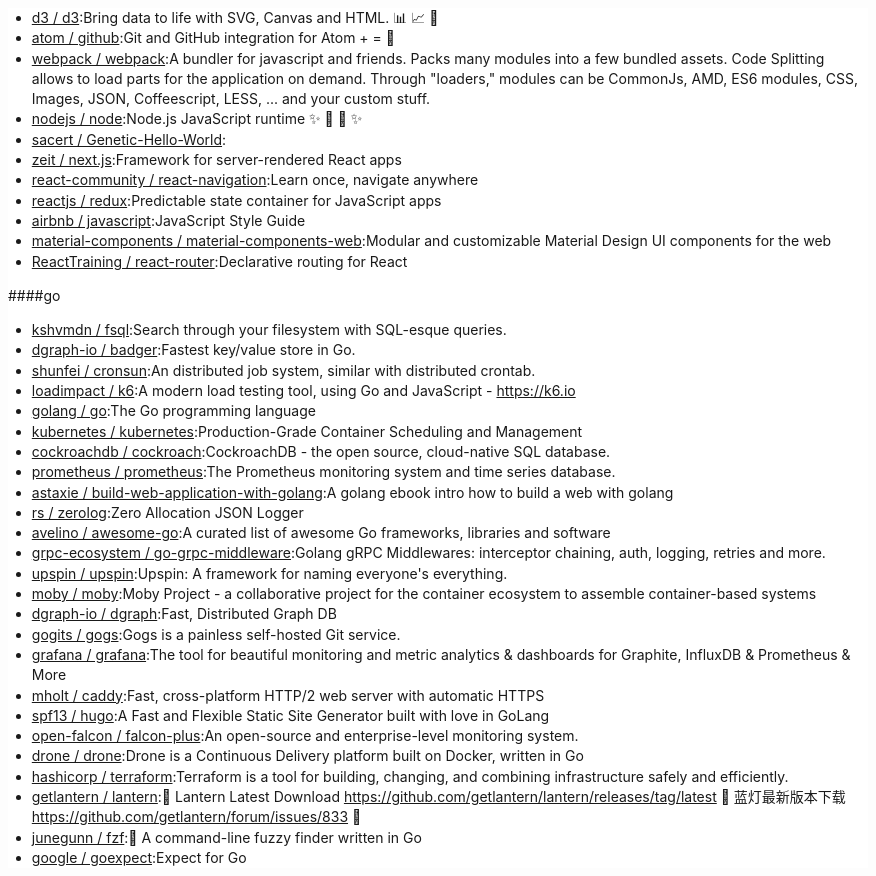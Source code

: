 * [d3 / d3](https://github.com/d3/d3):Bring data to life with SVG, Canvas and HTML. 📊 📈 🎉
* [atom / github](https://github.com/atom/github):Git and GitHub integration for Atom + = 💖
* [webpack / webpack](https://github.com/webpack/webpack):A bundler for javascript and friends. Packs many modules into a few bundled assets. Code Splitting allows to load parts for the application on demand. Through "loaders," modules can be CommonJs, AMD, ES6 modules, CSS, Images, JSON, Coffeescript, LESS, ... and your custom stuff.
* [nodejs / node](https://github.com/nodejs/node):Node.js JavaScript runtime ✨ 🐢 🚀 ✨
* [sacert / Genetic-Hello-World](https://github.com/sacert/Genetic-Hello-World):
* [zeit / next.js](https://github.com/zeit/next.js):Framework for server-rendered React apps
* [react-community / react-navigation](https://github.com/react-community/react-navigation):Learn once, navigate anywhere
* [reactjs / redux](https://github.com/reactjs/redux):Predictable state container for JavaScript apps
* [airbnb / javascript](https://github.com/airbnb/javascript):JavaScript Style Guide
* [material-components / material-components-web](https://github.com/material-components/material-components-web):Modular and customizable Material Design UI components for the web
* [ReactTraining / react-router](https://github.com/ReactTraining/react-router):Declarative routing for React

####go
* [kshvmdn / fsql](https://github.com/kshvmdn/fsql):Search through your filesystem with SQL-esque queries.
* [dgraph-io / badger](https://github.com/dgraph-io/badger):Fastest key/value store in Go.
* [shunfei / cronsun](https://github.com/shunfei/cronsun):An distributed job system, similar with distributed crontab.
* [loadimpact / k6](https://github.com/loadimpact/k6):A modern load testing tool, using Go and JavaScript - https://k6.io
* [golang / go](https://github.com/golang/go):The Go programming language
* [kubernetes / kubernetes](https://github.com/kubernetes/kubernetes):Production-Grade Container Scheduling and Management
* [cockroachdb / cockroach](https://github.com/cockroachdb/cockroach):CockroachDB - the open source, cloud-native SQL database.
* [prometheus / prometheus](https://github.com/prometheus/prometheus):The Prometheus monitoring system and time series database.
* [astaxie / build-web-application-with-golang](https://github.com/astaxie/build-web-application-with-golang):A golang ebook intro how to build a web with golang
* [rs / zerolog](https://github.com/rs/zerolog):Zero Allocation JSON Logger
* [avelino / awesome-go](https://github.com/avelino/awesome-go):A curated list of awesome Go frameworks, libraries and software
* [grpc-ecosystem / go-grpc-middleware](https://github.com/grpc-ecosystem/go-grpc-middleware):Golang gRPC Middlewares: interceptor chaining, auth, logging, retries and more.
* [upspin / upspin](https://github.com/upspin/upspin):Upspin: A framework for naming everyone's everything.
* [moby / moby](https://github.com/moby/moby):Moby Project - a collaborative project for the container ecosystem to assemble container-based systems
* [dgraph-io / dgraph](https://github.com/dgraph-io/dgraph):Fast, Distributed Graph DB
* [gogits / gogs](https://github.com/gogits/gogs):Gogs is a painless self-hosted Git service.
* [grafana / grafana](https://github.com/grafana/grafana):The tool for beautiful monitoring and metric analytics & dashboards for Graphite, InfluxDB & Prometheus & More
* [mholt / caddy](https://github.com/mholt/caddy):Fast, cross-platform HTTP/2 web server with automatic HTTPS
* [spf13 / hugo](https://github.com/spf13/hugo):A Fast and Flexible Static Site Generator built with love in GoLang
* [open-falcon / falcon-plus](https://github.com/open-falcon/falcon-plus):An open-source and enterprise-level monitoring system.
* [drone / drone](https://github.com/drone/drone):Drone is a Continuous Delivery platform built on Docker, written in Go
* [hashicorp / terraform](https://github.com/hashicorp/terraform):Terraform is a tool for building, changing, and combining infrastructure safely and efficiently.
* [getlantern / lantern](https://github.com/getlantern/lantern):🔴 Lantern Latest Download https://github.com/getlantern/lantern/releases/tag/latest 🔴 蓝灯最新版本下载 https://github.com/getlantern/forum/issues/833 🔴
* [junegunn / fzf](https://github.com/junegunn/fzf):🌸 A command-line fuzzy finder written in Go
* [google / goexpect](https://github.com/google/goexpect):Expect for Go